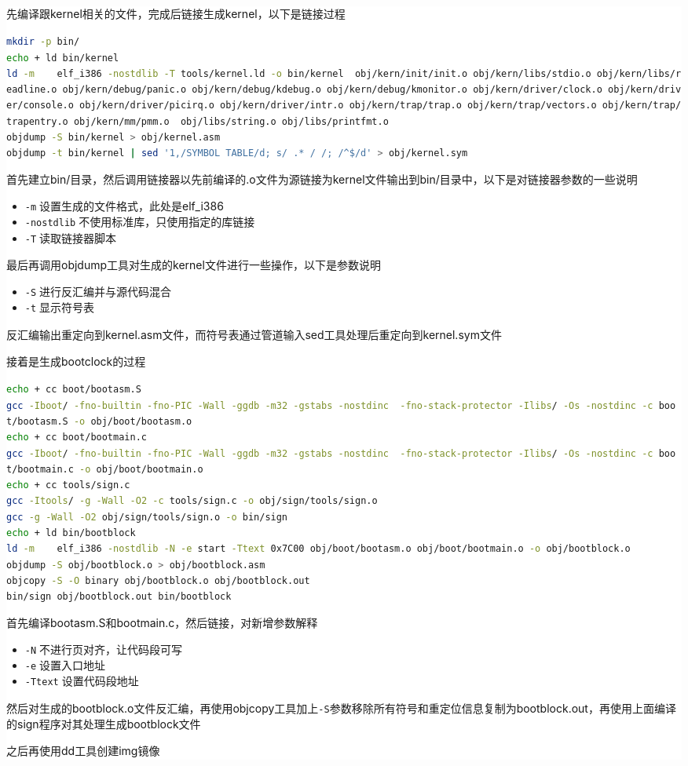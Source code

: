 先编译跟kernel相关的文件，完成后链接生成kernel，以下是链接过程

```bash
mkdir -p bin/
echo + ld bin/kernel
ld -m    elf_i386 -nostdlib -T tools/kernel.ld -o bin/kernel  obj/kern/init/init.o obj/kern/libs/stdio.o obj/kern/libs/readline.o obj/kern/debug/panic.o obj/kern/debug/kdebug.o obj/kern/debug/kmonitor.o obj/kern/driver/clock.o obj/kern/driver/console.o obj/kern/driver/picirq.o obj/kern/driver/intr.o obj/kern/trap/trap.o obj/kern/trap/vectors.o obj/kern/trap/trapentry.o obj/kern/mm/pmm.o  obj/libs/string.o obj/libs/printfmt.o
objdump -S bin/kernel > obj/kernel.asm
objdump -t bin/kernel | sed '1,/SYMBOL TABLE/d; s/ .* / /; /^$/d' > obj/kernel.sym
```

首先建立bin/目录，然后调用链接器以先前编译的.o文件为源链接为kernel文件输出到bin/目录中，以下是对链接器参数的一些说明

- `-m` 设置生成的文件格式，此处是elf_i386
- `-nostdlib` 不使用标准库，只使用指定的库链接
- `-T` 读取链接器脚本

最后再调用objdump工具对生成的kernel文件进行一些操作，以下是参数说明

- `-S` 进行反汇编并与源代码混合
- `-t` 显示符号表

反汇编输出重定向到kernel.asm文件，而符号表通过管道输入sed工具处理后重定向到kernel.sym文件

接着是生成bootclock的过程

```bash
echo + cc boot/bootasm.S
gcc -Iboot/ -fno-builtin -fno-PIC -Wall -ggdb -m32 -gstabs -nostdinc  -fno-stack-protector -Ilibs/ -Os -nostdinc -c boot/bootasm.S -o obj/boot/bootasm.o
echo + cc boot/bootmain.c
gcc -Iboot/ -fno-builtin -fno-PIC -Wall -ggdb -m32 -gstabs -nostdinc  -fno-stack-protector -Ilibs/ -Os -nostdinc -c boot/bootmain.c -o obj/boot/bootmain.o
echo + cc tools/sign.c
gcc -Itools/ -g -Wall -O2 -c tools/sign.c -o obj/sign/tools/sign.o
gcc -g -Wall -O2 obj/sign/tools/sign.o -o bin/sign
echo + ld bin/bootblock
ld -m    elf_i386 -nostdlib -N -e start -Ttext 0x7C00 obj/boot/bootasm.o obj/boot/bootmain.o -o obj/bootblock.o
objdump -S obj/bootblock.o > obj/bootblock.asm
objcopy -S -O binary obj/bootblock.o obj/bootblock.out
bin/sign obj/bootblock.out bin/bootblock
```

首先编译bootasm.S和bootmain.c，然后链接，对新增参数解释

- `-N` 不进行页对齐，让代码段可写
- `-e` 设置入口地址
- `-Ttext` 设置代码段地址

然后对生成的bootblock.o文件反汇编，再使用objcopy工具加上`-S`参数移除所有符号和重定位信息复制为bootblock.out，再使用上面编译的sign程序对其处理生成bootblock文件

之后再使用dd工具创建img镜像
